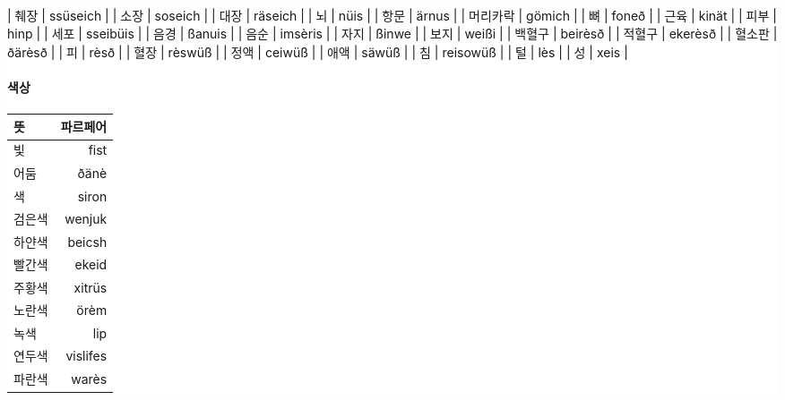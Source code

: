 | 췌장 | ssüseich |
| 소장 | soseich |
| 대장 | räseich |
| 뇌 | nüis |
| 항문 | ärnus |
| 머리카락 | gömich |
| 뼈 | foneð |
| 근육 | kinät |
| 피부 | hinp |
| 세포 | sseibüis |
| 음경 | ßanuis |
| 음순 | imsèris |
| 자지 | ßinwe |
| 보지 | weißi |
| 백혈구 | beirèsð |
| 적혈구 | ekerèsð |
| 혈소판 | ðärèsð |
| 피 | rèsð |
| 혈장 | rèswüß |
| 정액 | ceiwüß |
| 애액 | säwüß |
| 침 | reisowüß |
| 털 | lès |
| 성 | xeis |

#### 색상

| 뜻 | 파르페어 |
| :--- | ---: |
| 빛 | fist |
| 어둠 | ðänè |
| 색 | siron |
| 검은색 | wenjuk |
| 하얀색 | beicsh |
| 빨간색 | ekeid |
| 주황색 | xitrüs |
| 노란색 | örèm |
| 녹색 | lip |
| 연두색 | vislifes |
| 파란색 | warès |